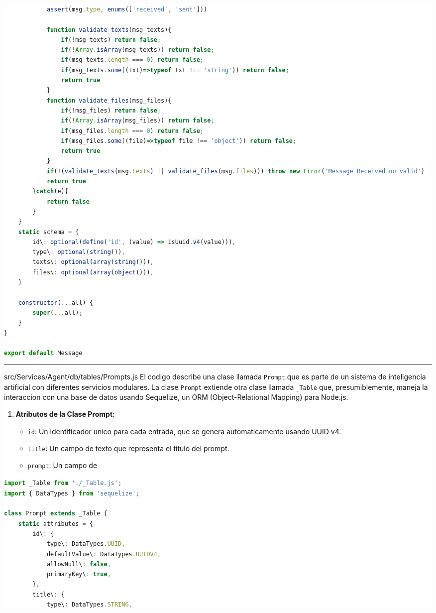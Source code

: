 ```javascript
            assert(msg.type, enums(['received', 'sent']))
    
            function validate_texts(msg_texts){
                if(!msg_texts) return false;
                if(!Array.isArray(msg_texts)) return false;
                if(msg_texts.length === 0) return false;
                if(msg_texts.some((txt)=>typeof txt !== 'string')) return false;
                return true
            }
            function validate_files(msg_files){
                if(!msg_files) return false;
                if(!Array.isArray(msg_files)) return false;
                if(msg_files.length === 0) return false;
                if(msg_files.some((file)=>typeof file !== 'object')) return false;
                return true
            }
            if(!(validate_texts(msg.texts) || validate_files(msg.files))) throw new Error('Message Received no valid')
            return true
        }catch(e){
            return false
        }
    }
    static schema = {
        id\: optional(define('id', (value) => isUuid.v4(value))),
        type\: optional(string()),
        texts\: optional(array(string())),
        files\: optional(array(object())),
    }
    
    constructor(...all) {
        super(...all);
    }
}

export default Message
```
---
src/Services/Agent/db/tables/Prompts.js
El codigo describe una clase llamada `Prompt` que es parte de un sistema de inteligencia artificial con diferentes servicios modulares. La clase `Prompt` extiende otra clase llamada `_Table` que, presumiblemente, maneja la interaccion con una base de datos usando Sequelize, un ORM (Object-Relational Mapping) para Node.js.

1. **Atributos de la Clase Prompt\:**
   - `id`\: Un identificador unico para cada entrada, que se genera automaticamente usando UUID v4.
   
   - `title`\: Un campo de texto que representa el titulo del prompt.
   - `prompt`\: Un campo de

```javascript
import _Table from './_Table.js';
import { DataTypes } from 'sequelize';

class Prompt extends _Table {
    static attributes = {
        id\: {
            type\: DataTypes.UUID,
            defaultValue\: DataTypes.UUIDV4,
            allowNull\: false,
            primaryKey\: true,
        },
        title\: {
            type\: DataTypes.STRING,
```
